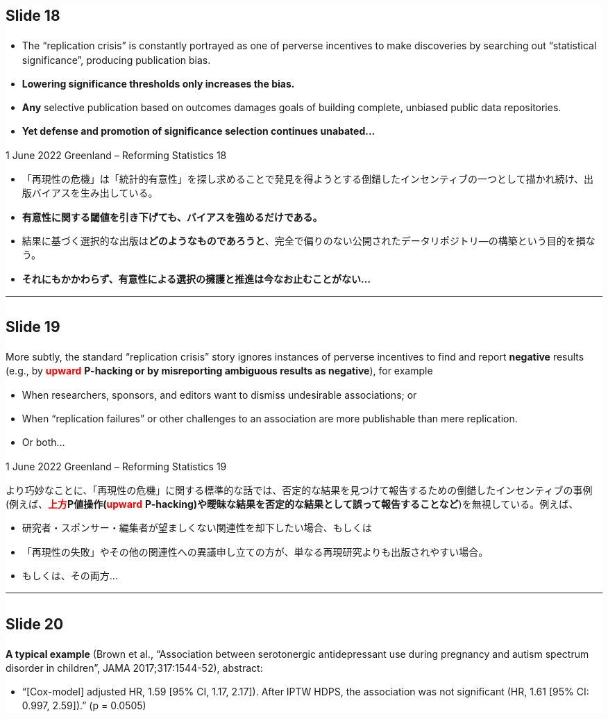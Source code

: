 
## Slide 18

* The “replication crisis” is constantly portrayed as one of perverse incentives to make discoveries by searching out “statistical significance”, producing publication bias.

* **Lowering significance thresholds only increases the bias.**

* **Any** selective publication based on outcomes damages goals of building complete, unbiased public data repositories.

* **Yet defense and promotion of significance selection continues unabated…**

1 June 2022 Greenland – Reforming Statistics 18

* 「再現性の危機」は「統計的有意性」を探し求めることで発見を得ようとする倒錯したインセンティブの一つとして描かれ続け、出版バイアスを生み出している。

* **有意性に関する閾値を引き下げても、バイアスを強めるだけである。**

* 結果に基づく選択的な出版は**どのようなものであろうと**、完全で偏りのない公開されたデータリポジトリ―の構築という目的を損なう。

* **それにもかかわらず、有意性による選択の擁護と推進は今なお止むことがない…**

---

## Slide 19

More subtly, the standard “replication crisis” story ignores instances of perverse incentives to find and report **negative** results (e.g., by <font color="red">**upward**</font> **P-hacking or by misreporting ambiguous results as negative**), for example

* When researchers, sponsors, and editors want
to dismiss undesirable associations; or

* When “replication failures” or other challenges to an association are more publishable than mere replication.

* Or both…

1 June 2022 Greenland – Reforming Statistics 19

より巧妙なことに、「再現性の危機」に関する標準的な話では、否定的な結果を見つけて報告するための倒錯したインセンティブの事例(例えば、<font color="red">**上方**</font>**P値操作(**<font color="red">**upward**</font> **P-hacking)や曖昧な結果を否定的な結果として誤って報告することなど**)を無視している。例えば、

* 研究者・スポンサー・編集者が望ましくない関連性を却下したい場合、もしくは

* 「再現性の失敗」やその他の関連性への異議申し立ての方が、単なる再現研究よりも出版されやすい場合。

* もしくは、その両方…

---

## Slide 20

**A typical example** (Brown et al., “Association between serotonergic antidepressant use during pregnancy and autism spectrum disorder in children”, JAMA 2017;317:1544-52), abstract:

* “\[Cox-model\] adjusted HR, 1.59 \[95% CI, 1.17, 2.17\]). After IPTW HDPS, the association was not significant (HR, 1.61 \[95% CI: 0.997, 2.59\]).” (p = 0.0505)
